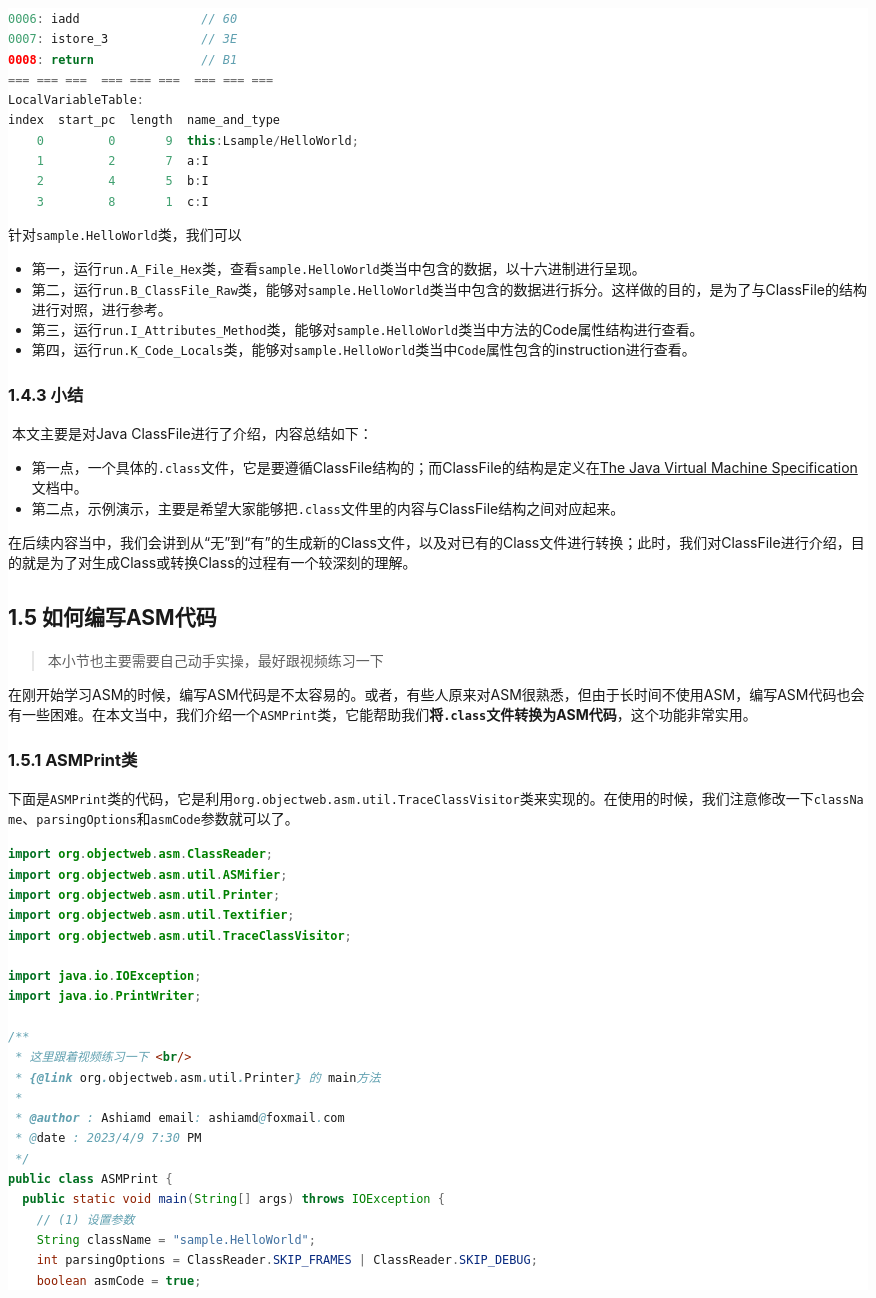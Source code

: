 ```java
0006: iadd                 // 60
0007: istore_3             // 3E
0008: return               // B1
=== === ===  === === ===  === === ===
LocalVariableTable:
index  start_pc  length  name_and_type
    0         0       9  this:Lsample/HelloWorld;
    1         2       7  a:I
    2         4       5  b:I
    3         8       1  c:I
```

针对`sample.HelloWorld`类，我们可以

- 第一，运行`run.A_File_Hex`类，查看`sample.HelloWorld`类当中包含的数据，以十六进制进行呈现。
- 第二，运行`run.B_ClassFile_Raw`类，能够对`sample.HelloWorld`类当中包含的数据进行拆分。这样做的目的，是为了与ClassFile的结构进行对照，进行参考。
- 第三，运行`run.I_Attributes_Method`类，能够对`sample.HelloWorld`类当中方法的Code属性结构进行查看。
- 第四，运行`run.K_Code_Locals`类，能够对`sample.HelloWorld`类当中`Code`属性包含的instruction进行查看。

### 1.4.3 小结

​	本文主要是对Java ClassFile进行了介绍，内容总结如下：

- 第一点，一个具体的`.class`文件，它是要遵循ClassFile结构的；而ClassFile的结构是定义在[The Java Virtual Machine Specification](https://docs.oracle.com/javase/specs/jvms/se8/html/index.html)文档中。
- 第二点，示例演示，主要是希望大家能够把`.class`文件里的内容与ClassFile结构之间对应起来。

​	在后续内容当中，我们会讲到从“无”到“有”的生成新的Class文件，以及对已有的Class文件进行转换；此时，我们对ClassFile进行介绍，目的就是为了对生成Class或转换Class的过程有一个较深刻的理解。

## 1.5 如何编写ASM代码

> 本小节也主要需要自己动手实操，最好跟视频练习一下

​	在刚开始学习ASM的时候，编写ASM代码是不太容易的。或者，有些人原来对ASM很熟悉，但由于长时间不使用ASM，编写ASM代码也会有一些困难。在本文当中，我们介绍一个`ASMPrint`类，它能帮助我们**将`.class`文件转换为ASM代码**，这个功能非常实用。

### 1.5.1 ASMPrint类

​	下面是`ASMPrint`类的代码，它是利用`org.objectweb.asm.util.TraceClassVisitor`类来实现的。在使用的时候，我们注意修改一下`className`、`parsingOptions`和`asmCode`参数就可以了。

```java
import org.objectweb.asm.ClassReader;
import org.objectweb.asm.util.ASMifier;
import org.objectweb.asm.util.Printer;
import org.objectweb.asm.util.Textifier;
import org.objectweb.asm.util.TraceClassVisitor;

import java.io.IOException;
import java.io.PrintWriter;

/**
 * 这里跟着视频练习一下 <br/>
 * {@link org.objectweb.asm.util.Printer} 的 main方法
 *
 * @author : Ashiamd email: ashiamd@foxmail.com
 * @date : 2023/4/9 7:30 PM
 */
public class ASMPrint {
  public static void main(String[] args) throws IOException {
    // (1) 设置参数
    String className = "sample.HelloWorld";
    int parsingOptions = ClassReader.SKIP_FRAMES | ClassReader.SKIP_DEBUG;
    boolean asmCode = true;

```